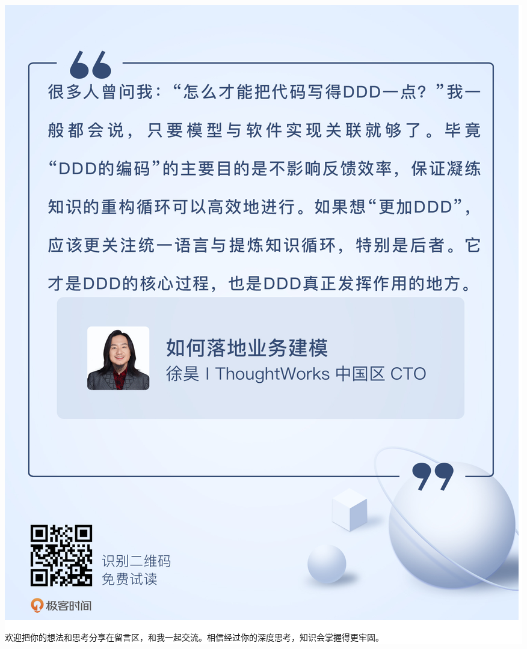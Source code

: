 ![](images/386052/56f61c2ee071aa7efb9f953f06997ca8.jpg)

欢迎把你的想法和思考分享在留言区，和我一起交流。相信经过你的深度思考，知识会掌握得更牢固。